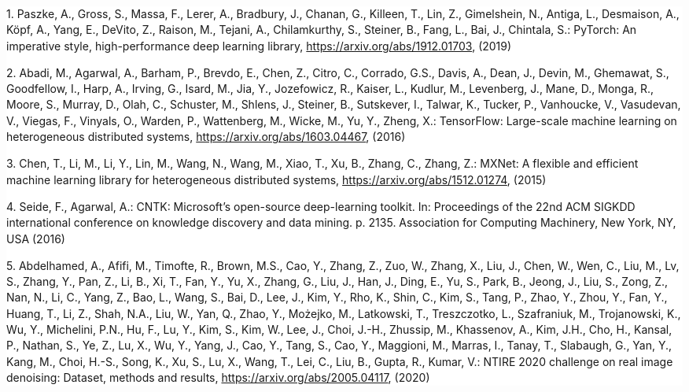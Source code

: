 <div id="refs" class="references csl-bib-body">

<div id="ref-paszke2019pytorch" class="csl-entry">

<span class="csl-left-margin">1. </span><span
class="csl-right-inline">Paszke, A., Gross, S., Massa, F., Lerer, A.,
Bradbury, J., Chanan, G., Killeen, T., Lin, Z., Gimelshein, N., Antiga,
L., Desmaison, A., Köpf, A., Yang, E., DeVito, Z., Raison, M., Tejani,
A., Chilamkurthy, S., Steiner, B., Fang, L., Bai, J., Chintala, S.:
PyTorch: An imperative style, high-performance deep learning library,
<https://arxiv.org/abs/1912.01703>, (2019)</span>

</div>

<div id="ref-abadi2016tensorflow" class="csl-entry">

<span class="csl-left-margin">2. </span><span
class="csl-right-inline">Abadi, M., Agarwal, A., Barham, P., Brevdo, E.,
Chen, Z., Citro, C., Corrado, G.S., Davis, A., Dean, J., Devin, M.,
Ghemawat, S., Goodfellow, I., Harp, A., Irving, G., Isard, M., Jia, Y.,
Jozefowicz, R., Kaiser, L., Kudlur, M., Levenberg, J., Mane, D., Monga,
R., Moore, S., Murray, D., Olah, C., Schuster, M., Shlens, J., Steiner,
B., Sutskever, I., Talwar, K., Tucker, P., Vanhoucke, V., Vasudevan, V.,
Viegas, F., Vinyals, O., Warden, P., Wattenberg, M., Wicke, M., Yu, Y.,
Zheng, X.: TensorFlow: Large-scale machine learning on heterogeneous
distributed systems, <https://arxiv.org/abs/1603.04467>, (2016)</span>

</div>

<div id="ref-chen2015mxnet" class="csl-entry">

<span class="csl-left-margin">3. </span><span
class="csl-right-inline">Chen, T., Li, M., Li, Y., Lin, M., Wang, N.,
Wang, M., Xiao, T., Xu, B., Zhang, C., Zhang, Z.: MXNet: A flexible and
efficient machine learning library for heterogeneous distributed
systems, <https://arxiv.org/abs/1512.01274>, (2015)</span>

</div>

<div id="ref-cntk" class="csl-entry">

<span class="csl-left-margin">4. </span><span
class="csl-right-inline">Seide, F., Agarwal, A.: CNTK: Microsoft’s
open-source deep-learning toolkit. In: Proceedings of the 22nd ACM
SIGKDD international conference on knowledge discovery and data mining.
p. 2135. Association for Computing Machinery, New York, NY, USA
(2016)</span>

</div>

<div id="ref-abdelhamed2020ntire" class="csl-entry">

<span class="csl-left-margin">5. </span><span
class="csl-right-inline">Abdelhamed, A., Afifi, M., Timofte, R., Brown,
M.S., Cao, Y., Zhang, Z., Zuo, W., Zhang, X., Liu, J., Chen, W., Wen,
C., Liu, M., Lv, S., Zhang, Y., Pan, Z., Li, B., Xi, T., Fan, Y., Yu,
X., Zhang, G., Liu, J., Han, J., Ding, E., Yu, S., Park, B., Jeong, J.,
Liu, S., Zong, Z., Nan, N., Li, C., Yang, Z., Bao, L., Wang, S., Bai,
D., Lee, J., Kim, Y., Rho, K., Shin, C., Kim, S., Tang, P., Zhao, Y.,
Zhou, Y., Fan, Y., Huang, T., Li, Z., Shah, N.A., Liu, W., Yan, Q.,
Zhao, Y., Możejko, M., Latkowski, T., Treszczotko, L., Szafraniuk, M.,
Trojanowski, K., Wu, Y., Michelini, P.N., Hu, F., Lu, Y., Kim, S., Kim,
W., Lee, J., Choi, J.-H., Zhussip, M., Khassenov, A., Kim, J.H., Cho,
H., Kansal, P., Nathan, S., Ye, Z., Lu, X., Wu, Y., Yang, J., Cao, Y.,
Tang, S., Cao, Y., Maggioni, M., Marras, I., Tanay, T., Slabaugh, G.,
Yan, Y., Kang, M., Choi, H.-S., Song, K., Xu, S., Lu, X., Wang, T., Lei,
C., Liu, B., Gupta, R., Kumar, V.: NTIRE 2020 challenge on real image
denoising: Dataset, methods and results,
<https://arxiv.org/abs/2005.04117>, (2020)</span>

